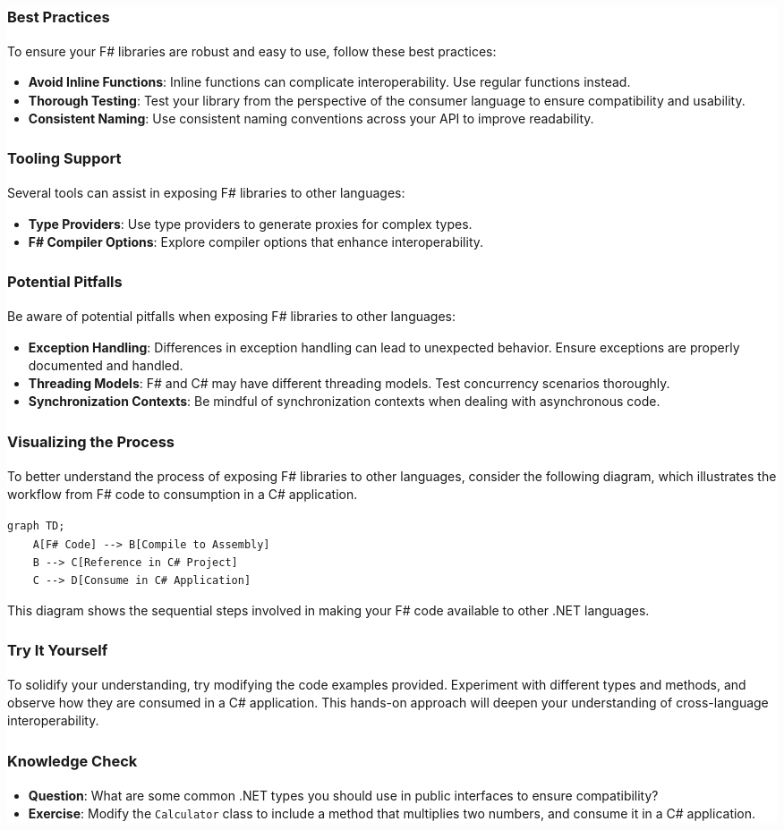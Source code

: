 ### Best Practices

To ensure your F# libraries are robust and easy to use, follow these best practices:

- **Avoid Inline Functions**: Inline functions can complicate interoperability. Use regular functions instead.
- **Thorough Testing**: Test your library from the perspective of the consumer language to ensure compatibility and usability.
- **Consistent Naming**: Use consistent naming conventions across your API to improve readability.

### Tooling Support

Several tools can assist in exposing F# libraries to other languages:

- **Type Providers**: Use type providers to generate proxies for complex types.
- **F# Compiler Options**: Explore compiler options that enhance interoperability.

### Potential Pitfalls

Be aware of potential pitfalls when exposing F# libraries to other languages:

- **Exception Handling**: Differences in exception handling can lead to unexpected behavior. Ensure exceptions are properly documented and handled.
- **Threading Models**: F# and C# may have different threading models. Test concurrency scenarios thoroughly.
- **Synchronization Contexts**: Be mindful of synchronization contexts when dealing with asynchronous code.

### Visualizing the Process

To better understand the process of exposing F# libraries to other languages, consider the following diagram, which illustrates the workflow from F# code to consumption in a C# application.

```mermaid
graph TD;
    A[F# Code] --> B[Compile to Assembly]
    B --> C[Reference in C# Project]
    C --> D[Consume in C# Application]
```

This diagram shows the sequential steps involved in making your F# code available to other .NET languages.

### Try It Yourself

To solidify your understanding, try modifying the code examples provided. Experiment with different types and methods, and observe how they are consumed in a C# application. This hands-on approach will deepen your understanding of cross-language interoperability.

### Knowledge Check

- **Question**: What are some common .NET types you should use in public interfaces to ensure compatibility?
- **Exercise**: Modify the `Calculator` class to include a method that multiplies two numbers, and consume it in a C# application.
